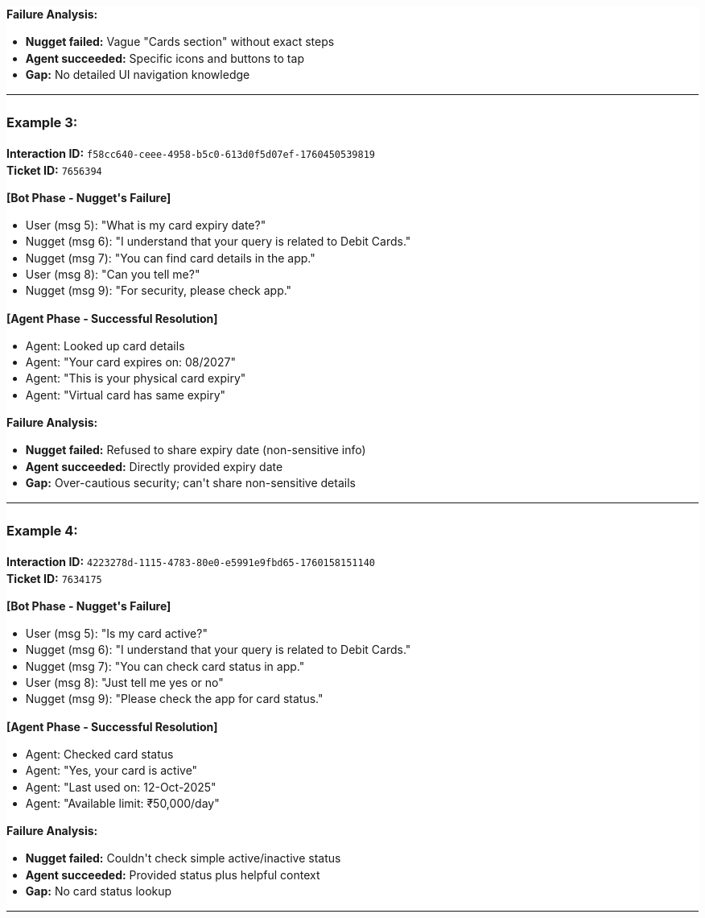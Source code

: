 **Failure Analysis:**
- **Nugget failed:** Vague "Cards section" without exact steps
- **Agent succeeded:** Specific icons and buttons to tap
- **Gap:** No detailed UI navigation knowledge

---

### Example 3:
**Interaction ID:** `f58cc640-ceee-4958-b5c0-613d0f5d07ef-1760450539819`  
**Ticket ID:** `7656394`

**[Bot Phase - Nugget's Failure]**
- User (msg 5): "What is my card expiry date?"
- Nugget (msg 6): "I understand that your query is related to Debit Cards."
- Nugget (msg 7): "You can find card details in the app."
- User (msg 8): "Can you tell me?"
- Nugget (msg 9): "For security, please check app."

**[Agent Phase - Successful Resolution]**
- Agent: Looked up card details
- Agent: "Your card expires on: 08/2027"
- Agent: "This is your physical card expiry"
- Agent: "Virtual card has same expiry"

**Failure Analysis:**
- **Nugget failed:** Refused to share expiry date (non-sensitive info)
- **Agent succeeded:** Directly provided expiry date
- **Gap:** Over-cautious security; can't share non-sensitive details

---

### Example 4:
**Interaction ID:** `4223278d-1115-4783-80e0-e5991e9fbd65-1760158151140`  
**Ticket ID:** `7634175`

**[Bot Phase - Nugget's Failure]**
- User (msg 5): "Is my card active?"
- Nugget (msg 6): "I understand that your query is related to Debit Cards."
- Nugget (msg 7): "You can check card status in app."
- User (msg 8): "Just tell me yes or no"
- Nugget (msg 9): "Please check the app for card status."

**[Agent Phase - Successful Resolution]**
- Agent: Checked card status
- Agent: "Yes, your card is active"
- Agent: "Last used on: 12-Oct-2025"
- Agent: "Available limit: ₹50,000/day"

**Failure Analysis:**
- **Nugget failed:** Couldn't check simple active/inactive status
- **Agent succeeded:** Provided status plus helpful context
- **Gap:** No card status lookup

---
